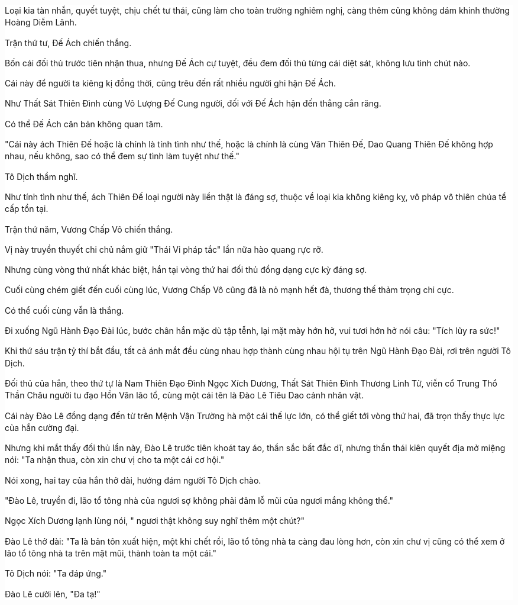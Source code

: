 Loại kia tàn nhẫn, quyết tuyệt, chịu chết tư thái, cũng làm cho toàn trường nghiêm nghị, càng thêm cũng không dám khinh thường Hoàng Diễm Lãnh.

Trận thứ tư, Đế Ách chiến thắng.

Bốn cái đối thủ trước tiên nhận thua, nhưng Đế Ách cự tuyệt, đều đem đối thủ từng cái diệt sát, không lưu tình chút nào.

Cái này để người ta kiêng kị đồng thời, cũng trêu đến rất nhiều người ghi hận Đế Ách.

Như Thất Sát Thiên Đình cùng Vô Lượng Đế Cung người, đối với Đế Ách hận đến thẳng cắn răng.

Có thể Đế Ách căn bản không quan tâm.

"Cái này ách Thiên Đế hoặc là chính là tính tình như thế, hoặc là chính là cùng Văn Thiên Đế, Dao Quang Thiên Đế không hợp nhau, nếu không, sao có thể đem sự tình làm tuyệt như thế."

Tô Dịch thầm nghĩ.

Như tính tình như thế, ách Thiên Đế loại người này liền thật là đáng sợ, thuộc về loại kia không kiêng kỵ, vô pháp vô thiên chúa tể cấp tồn tại.

Trận thứ năm, Vương Chấp Vô chiến thắng.

Vị này truyền thuyết chi chủ nắm giữ "Thái Vi pháp tắc" lần nữa hào quang rực rỡ.

Nhưng cùng vòng thứ nhất khác biệt, hắn tại vòng thứ hai đối thủ đồng dạng cực kỳ đáng sợ.

Cuối cùng chém giết đến cuối cùng lúc, Vương Chấp Vô cũng đã là nỏ mạnh hết đà, thương thế thảm trọng chi cực.

Có thể cuối cùng vẫn là thắng.

Đi xuống Ngũ Hành Đạo Đài lúc, bước chân hắn mặc dù tập tễnh, lại mặt mày hớn hở, vui tươi hớn hở nói câu: "Tích lũy ra sức!"

Khi thứ sáu trận tỷ thí bắt đầu, tất cả ánh mắt đều cùng nhau hợp thành cùng nhau hội tụ trên Ngũ Hành Đạo Đài, rơi trên người Tô Dịch.

Đối thủ của hắn, theo thứ tự là Nam Thiên Đạo Đình Ngọc Xích Dương, Thất Sát Thiên Đình Thương Linh Tử, viễn cổ Trung Thổ Thần Châu người tu đạo Hồn Vân lão tổ, cùng một cái tên là Đào Lê Tiêu Dao cảnh nhân vật.

Cái này Đào Lê đồng dạng đến từ trên Mệnh Vận Trường hà một cái thế lực lớn, có thể giết tới vòng thứ hai, đã trọn thấy thực lực của hắn cường đại.

Nhưng khi mắt thấy đối thủ lần này, Đào Lê trước tiên khoát tay áo, thần sắc bất đắc dĩ, nhưng thần thái kiên quyết địa mở miệng nói: "Ta nhận thua, còn xin chư vị cho ta một cái cơ hội."

Nói xong, hai tay của hắn thở dài, hướng đám người Tô Dịch chào.

"Đào Lê, truyền đi, lão tổ tông nhà của ngươi sợ không phải đâm lỗ mũi của ngươi mắng không thể."

Ngọc Xích Dương lạnh lùng nói, " ngươi thật không suy nghĩ thêm một chút?"

Đào Lê thở dài: "Ta là bản tôn xuất hiện, một khi chết rồi, lão tổ tông nhà ta càng đau lòng hơn, còn xin chư vị cũng có thể xem ở lão tổ tông nhà ta trên mặt mũi, thành toàn ta một cái."

Tô Dịch nói: "Ta đáp ứng."

Đào Lê cười lên, "Đa tạ!"
